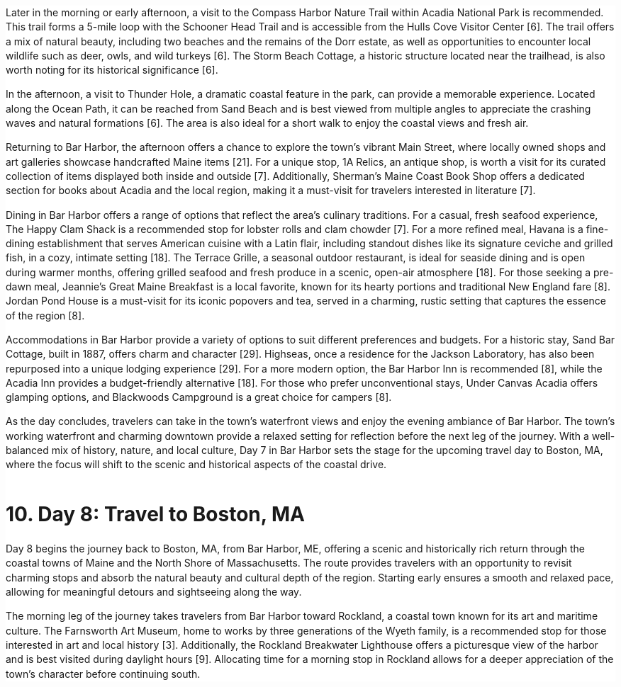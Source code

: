 Later in the morning or early afternoon, a visit to the Compass Harbor Nature Trail within Acadia National Park is recommended. This trail forms a 5-mile loop with the Schooner Head Trail and is accessible from the Hulls Cove Visitor Center [6]. The trail offers a mix of natural beauty, including two beaches and the remains of the Dorr estate, as well as opportunities to encounter local wildlife such as deer, owls, and wild turkeys [6]. The Storm Beach Cottage, a historic structure located near the trailhead, is also worth noting for its historical significance [6].

In the afternoon, a visit to Thunder Hole, a dramatic coastal feature in the park, can provide a memorable experience. Located along the Ocean Path, it can be reached from Sand Beach and is best viewed from multiple angles to appreciate the crashing waves and natural formations [6]. The area is also ideal for a short walk to enjoy the coastal views and fresh air.

Returning to Bar Harbor, the afternoon offers a chance to explore the town’s vibrant Main Street, where locally owned shops and art galleries showcase handcrafted Maine items [21]. For a unique stop, 1A Relics, an antique shop, is worth a visit for its curated collection of items displayed both inside and outside [7]. Additionally, Sherman’s Maine Coast Book Shop offers a dedicated section for books about Acadia and the local region, making it a must-visit for travelers interested in literature [7].

Dining in Bar Harbor offers a range of options that reflect the area’s culinary traditions. For a casual, fresh seafood experience, The Happy Clam Shack is a recommended stop for lobster rolls and clam chowder [7]. For a more refined meal, Havana is a fine-dining establishment that serves American cuisine with a Latin flair, including standout dishes like its signature ceviche and grilled fish, in a cozy, intimate setting [18]. The Terrace Grille, a seasonal outdoor restaurant, is ideal for seaside dining and is open during warmer months, offering grilled seafood and fresh produce in a scenic, open-air atmosphere [18]. For those seeking a pre-dawn meal, Jeannie’s Great Maine Breakfast is a local favorite, known for its hearty portions and traditional New England fare [8]. Jordan Pond House is a must-visit for its iconic popovers and tea, served in a charming, rustic setting that captures the essence of the region [8].

Accommodations in Bar Harbor provide a variety of options to suit different preferences and budgets. For a historic stay, Sand Bar Cottage, built in 1887, offers charm and character [29]. Highseas, once a residence for the Jackson Laboratory, has also been repurposed into a unique lodging experience [29]. For a more modern option, the Bar Harbor Inn is recommended [8], while the Acadia Inn provides a budget-friendly alternative [18]. For those who prefer unconventional stays, Under Canvas Acadia offers glamping options, and Blackwoods Campground is a great choice for campers [8].

As the day concludes, travelers can take in the town’s waterfront views and enjoy the evening ambiance of Bar Harbor. The town’s working waterfront and charming downtown provide a relaxed setting for reflection before the next leg of the journey. With a well-balanced mix of history, nature, and local culture, Day 7 in Bar Harbor sets the stage for the upcoming travel day to Boston, MA, where the focus will shift to the scenic and historical aspects of the coastal drive.

# 10. Day 8: Travel to Boston, MA

Day 8 begins the journey back to Boston, MA, from Bar Harbor, ME, offering a scenic and historically rich return through the coastal towns of Maine and the North Shore of Massachusetts. The route provides travelers with an opportunity to revisit charming stops and absorb the natural beauty and cultural depth of the region. Starting early ensures a smooth and relaxed pace, allowing for meaningful detours and sightseeing along the way.

The morning leg of the journey takes travelers from Bar Harbor toward Rockland, a coastal town known for its art and maritime culture. The Farnsworth Art Museum, home to works by three generations of the Wyeth family, is a recommended stop for those interested in art and local history [3]. Additionally, the Rockland Breakwater Lighthouse offers a picturesque view of the harbor and is best visited during daylight hours [9]. Allocating time for a morning stop in Rockland allows for a deeper appreciation of the town’s character before continuing south.
